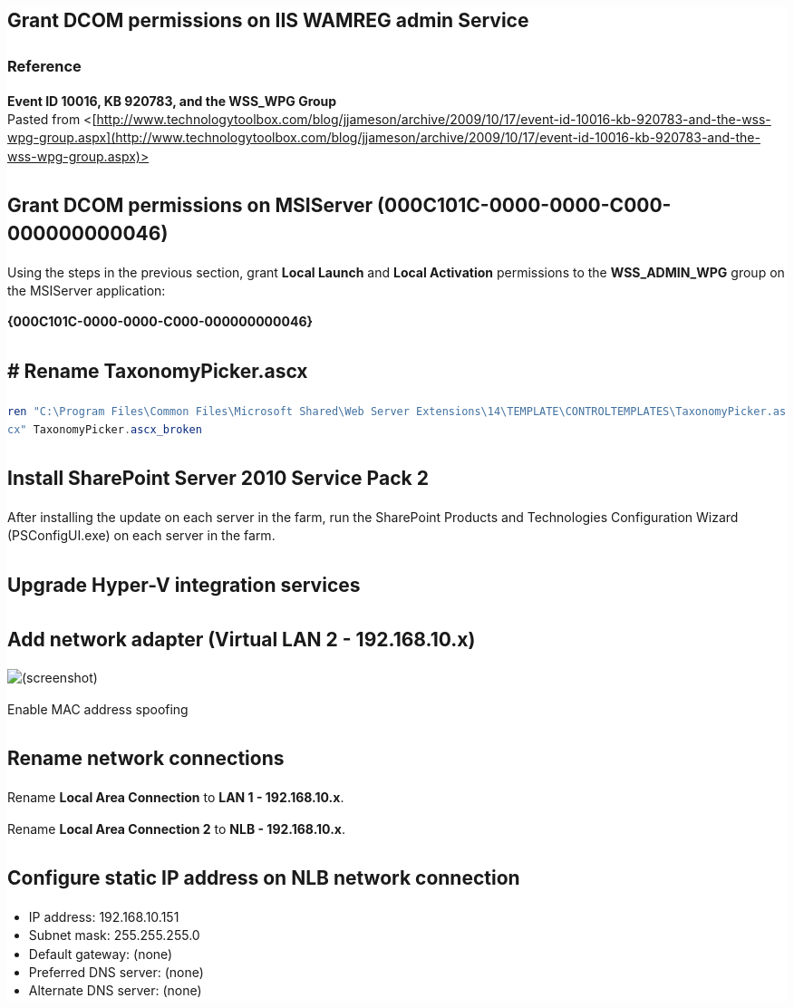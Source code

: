 ## Grant DCOM permissions on IIS WAMREG admin Service

### Reference

**Event ID 10016, KB 920783, and the WSS_WPG Group**\
Pasted from <[http://www.technologytoolbox.com/blog/jjameson/archive/2009/10/17/event-id-10016-kb-920783-and-the-wss-wpg-group.aspx](http://www.technologytoolbox.com/blog/jjameson/archive/2009/10/17/event-id-10016-kb-920783-and-the-wss-wpg-group.aspx)>

## Grant DCOM permissions on MSIServer (000C101C-0000-0000-C000-000000000046)

Using the steps in the previous section, grant **Local Launch** and **Local Activation** permissions to the **WSS_ADMIN_WPG** group on the MSIServer application:

**{000C101C-0000-0000-C000-000000000046}**

## # Rename TaxonomyPicker.ascx

```PowerShell
ren "C:\Program Files\Common Files\Microsoft Shared\Web Server Extensions\14\TEMPLATE\CONTROLTEMPLATES\TaxonomyPicker.ascx" TaxonomyPicker.ascx_broken
```

## Install SharePoint Server 2010 Service Pack 2

After installing the update on each server in the farm, run the SharePoint Products and Technologies Configuration Wizard (PSConfigUI.exe) on each server in the farm.

## Upgrade Hyper-V integration services

## Add network adapter (Virtual LAN 2 - 192.168.10.x)

![(screenshot)](https://assets.technologytoolbox.com/screenshots/71/BE886DF61650C40EFA0F5BA4BE6216D7AE342271.png)

Enable MAC address spoofing

## Rename network connections

Rename **Local Area Connection** to **LAN 1 - 192.168.10.x**.

Rename **Local Area Connection 2** to **NLB - 192.168.10.x**.

## Configure static IP address on NLB network connection

- IP address: 192.168.10.151
- Subnet mask: 255.255.255.0
- Default gateway: (none)
- Preferred DNS server: (none)
- Alternate DNS server: (none)

